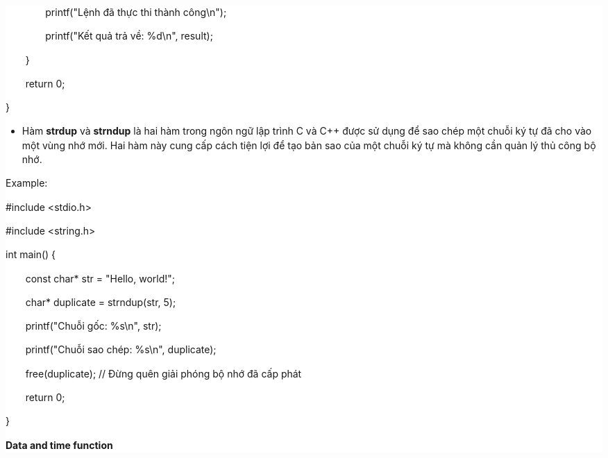 `        `printf("Lệnh đã thực thi thành công\n");

`        `printf("Kết quả trả về: %d\n", result);

`    `}



`    `return 0;

}

- Hàm **strdup** và **strndup** là hai hàm trong ngôn ngữ lập trình C và C++ được sử dụng để sao chép một chuỗi ký tự đã cho vào một vùng nhớ mới. Hai hàm này cung cấp cách tiện lợi để tạo bản sao của một chuỗi ký tự mà không cần quản lý thủ công bộ nhớ.

Example: 

#include <stdio.h>

#include <string.h>

int main() {

`    `const char\* str = "Hello, world!";

`    `char\* duplicate = strndup(str, 5);

`    `printf("Chuỗi gốc: %s\n", str);

`    `printf("Chuỗi sao chép: %s\n", duplicate);

`    `free(duplicate); // Đừng quên giải phóng bộ nhớ đã cấp phát

`    `return 0;

}

**Data and time function**


